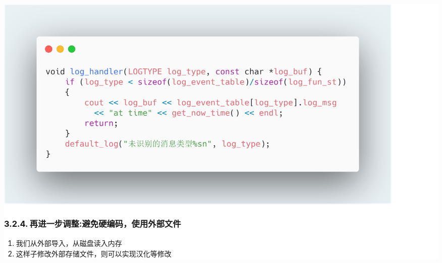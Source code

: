 ![](img/switch/14.png)

### 3.2.4. 再进一步调整:避免硬编码，使用外部文件
1. 我们从外部导入，从磁盘读入内存
2. 这样子修改外部存储文件，则可以实现汉化等修改
